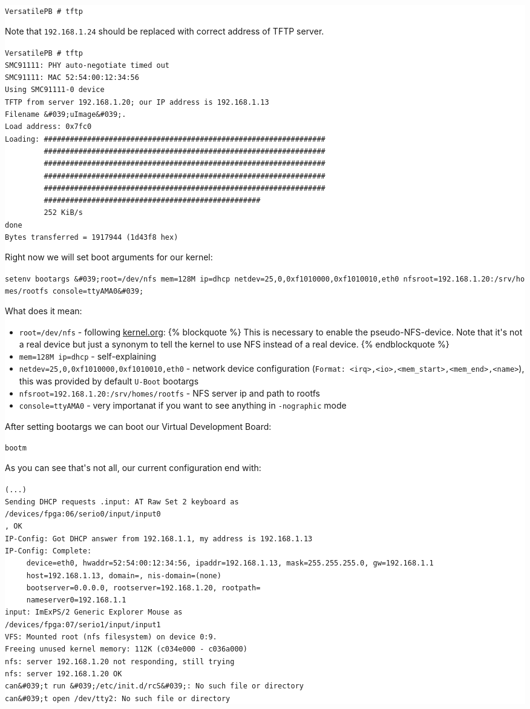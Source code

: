 ```
VersatilePB # tftp
```
Note that `192.168.1.24` should be replaced with correct address of TFTP server.
```
VersatilePB # tftp
SMC91111: PHY auto-negotiate timed out
SMC91111: MAC 52:54:00:12:34:56
Using SMC91111-0 device
TFTP from server 192.168.1.20; our IP address is 192.168.1.13
Filename &#039;uImage&#039;.
Load address: 0x7fc0
Loading: #################################################################
         #################################################################
         #################################################################
         #################################################################
         #################################################################
         ##################################################
         252 KiB/s
done
Bytes transferred = 1917944 (1d43f8 hex)
```
Right now we will set boot arguments for our kernel:
```
setenv bootargs &#039;root=/dev/nfs mem=128M ip=dhcp netdev=25,0,0xf1010000,0xf1010010,eth0 nfsroot=192.168.1.20:/srv/homes/rootfs console=ttyAMA0&#039;
```
What does it mean:

* `root=/dev/nfs` - following 
[kernel.org](https://www.kernel.org/doc/Documentation/filesystems/nfs/nfsroot.txt):
{% blockquote %}
This is necessary to enable the pseudo-NFS-device. Note that it's not a real device but just a synonym to tell the kernel to use NFS instead of a real device.
{% endblockquote %}
* `mem=128M ip=dhcp` - self-explaining 
* `netdev=25,0,0xf1010000,0xf1010010,eth0` - network device configuration 
(`Format: <irq>,<io>,<mem_start>,<mem_end>,<name>`), this was provided by 
default `U-Boot` bootargs
* `nfsroot=192.168.1.20:/srv/homes/rootfs` - NFS server ip and path to rootfs
* `console=ttyAMA0` - very importanat if you want to see anything in `-nographic` mode

After setting bootargs we can boot our Virtual Development Board:
```
bootm
```
As you can see that's not all, our current configuration end with:
```
(...)
Sending DHCP requests .input: AT Raw Set 2 keyboard as 
/devices/fpga:06/serio0/input/input0
, OK
IP-Config: Got DHCP answer from 192.168.1.1, my address is 192.168.1.13
IP-Config: Complete:
     device=eth0, hwaddr=52:54:00:12:34:56, ipaddr=192.168.1.13, mask=255.255.255.0, gw=192.168.1.1
     host=192.168.1.13, domain=, nis-domain=(none)
     bootserver=0.0.0.0, rootserver=192.168.1.20, rootpath=
     nameserver0=192.168.1.1
input: ImExPS/2 Generic Explorer Mouse as 
/devices/fpga:07/serio1/input/input1
VFS: Mounted root (nfs filesystem) on device 0:9.
Freeing unused kernel memory: 112K (c034e000 - c036a000)
nfs: server 192.168.1.20 not responding, still trying
nfs: server 192.168.1.20 OK
can&#039;t run &#039;/etc/init.d/rcS&#039;: No such file or directory
can&#039;t open /dev/tty2: No such file or directory
```